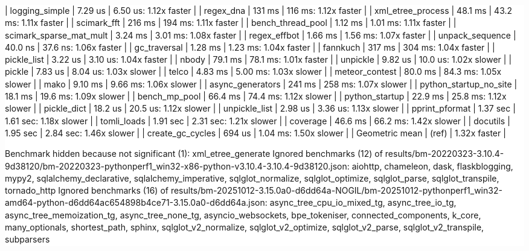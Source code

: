 | logging_simple           | 7.29 us                                                         | 6.50 us: 1.12x faster                                                            |
| regex_dna                | 131 ms                                                          | 116 ms: 1.12x faster                                                             |
| xml_etree_process        | 48.1 ms                                                         | 43.2 ms: 1.11x faster                                                            |
| scimark_fft              | 216 ms                                                          | 194 ms: 1.11x faster                                                             |
| bench_thread_pool        | 1.12 ms                                                         | 1.01 ms: 1.11x faster                                                            |
| scimark_sparse_mat_mult  | 3.24 ms                                                         | 3.01 ms: 1.08x faster                                                            |
| regex_effbot             | 1.66 ms                                                         | 1.56 ms: 1.07x faster                                                            |
| unpack_sequence          | 40.0 ns                                                         | 37.6 ns: 1.06x faster                                                            |
| gc_traversal             | 1.28 ms                                                         | 1.23 ms: 1.04x faster                                                            |
| fannkuch                 | 317 ms                                                          | 304 ms: 1.04x faster                                                             |
| pickle_list              | 3.22 us                                                         | 3.10 us: 1.04x faster                                                            |
| nbody                    | 79.1 ms                                                         | 78.1 ms: 1.01x faster                                                            |
| unpickle                 | 9.82 us                                                         | 10.0 us: 1.02x slower                                                            |
| pickle                   | 7.83 us                                                         | 8.04 us: 1.03x slower                                                            |
| telco                    | 4.83 ms                                                         | 5.00 ms: 1.03x slower                                                            |
| meteor_contest           | 80.0 ms                                                         | 84.3 ms: 1.05x slower                                                            |
| mako                     | 9.10 ms                                                         | 9.66 ms: 1.06x slower                                                            |
| async_generators         | 241 ms                                                          | 258 ms: 1.07x slower                                                             |
| python_startup_no_site   | 18.1 ms                                                         | 19.6 ms: 1.09x slower                                                            |
| bench_mp_pool            | 66.4 ms                                                         | 74.4 ms: 1.12x slower                                                            |
| python_startup           | 22.9 ms                                                         | 25.8 ms: 1.12x slower                                                            |
| pickle_dict              | 18.2 us                                                         | 20.5 us: 1.12x slower                                                            |
| unpickle_list            | 2.98 us                                                         | 3.36 us: 1.13x slower                                                            |
| pprint_pformat           | 1.37 sec                                                        | 1.61 sec: 1.18x slower                                                           |
| tomli_loads              | 1.91 sec                                                        | 2.31 sec: 1.21x slower                                                           |
| coverage                 | 46.6 ms                                                         | 66.2 ms: 1.42x slower                                                            |
| docutils                 | 1.95 sec                                                        | 2.84 sec: 1.46x slower                                                           |
| create_gc_cycles         | 694 us                                                          | 1.04 ms: 1.50x slower                                                            |
| Geometric mean           | (ref)                                                           | 1.32x faster                                                                     |

Benchmark hidden because not significant (1): xml_etree_generate
Ignored benchmarks (12) of results/bm-20220323-3.10.4-9d38120/bm-20220323-pythonperf1_win32-x86-python-v3.10.4-3.10.4-9d38120.json: aiohttp, chameleon, dask, flaskblogging, mypy2, sqlalchemy_declarative, sqlalchemy_imperative, sqlglot_normalize, sqlglot_optimize, sqlglot_parse, sqlglot_transpile, tornado_http
Ignored benchmarks (16) of results/bm-20251012-3.15.0a0-d6dd64a-NOGIL/bm-20251012-pythonperf1_win32-amd64-python-d6dd64ac654898b4ce71-3.15.0a0-d6dd64a.json: async_tree_cpu_io_mixed_tg, async_tree_io_tg, async_tree_memoization_tg, async_tree_none_tg, asyncio_websockets, bpe_tokeniser, connected_components, k_core, many_optionals, shortest_path, sphinx, sqlglot_v2_normalize, sqlglot_v2_optimize, sqlglot_v2_parse, sqlglot_v2_transpile, subparsers
